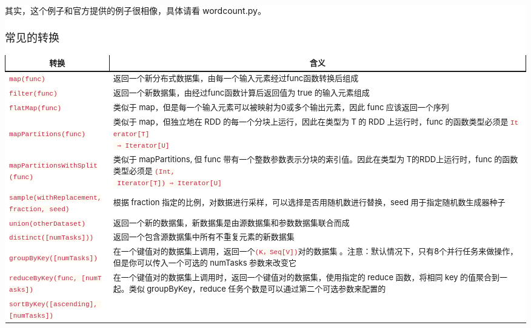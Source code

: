 <p>其实，这个例子和官方提供的例子很相像，具体请看 <a href="https://github.com/apache/spark/blob/master/examples/src/main/python/wordcount.py" rel="nofollow" style="background-color:transparent;text-decoration:none;">wordcount.py</a>。</p>
<h3 id="常见的转换" style="font-family:inherit;font-weight:500;line-height:1.1;font-size:18px;">
常见的转换</h3>
<table style="border-spacing:0px;border-collapse:collapse;background-color:transparent;font-size:13px;"><thead><tr><th style="border-width:0px 1px 2px;border-style:none solid solid;vertical-align:bottom;">
转换</th>
<th style="border-width:0px 1px 2px;border-style:none solid solid;vertical-align:bottom;">
含义</th>
</tr></thead><tbody><tr><td style="vertical-align:middle;"><code class="prettyprint" style="font-family:Menlo, Monaco, Consolas, 'Courier New', monospace;color:rgb(199,37,78);background-color:rgb(254,251,243);">map(func)</code></td>
<td style="vertical-align:middle;">返回一个新分布式数据集，由每一个输入元素经过func函数转换后组成</td>
</tr><tr><td style="vertical-align:middle;"><code class="prettyprint" style="font-family:Menlo, Monaco, Consolas, 'Courier New', monospace;color:rgb(199,37,78);background-color:rgb(254,251,243);">filter(func)</code></td>
<td style="vertical-align:middle;">返回一个新数据集，由经过func函数计算后返回值为 true 的输入元素组成</td>
</tr><tr><td style="vertical-align:middle;"><code class="prettyprint" style="font-family:Menlo, Monaco, Consolas, 'Courier New', monospace;color:rgb(199,37,78);background-color:rgb(254,251,243);">flatMap(func)</code></td>
<td style="vertical-align:middle;">类似于 map，但是每一个输入元素可以被映射为0或多个输出元素，因此 func 应该返回一个序列</td>
</tr><tr><td style="vertical-align:middle;"><code class="prettyprint" style="font-family:Menlo, Monaco, Consolas, 'Courier New', monospace;color:rgb(199,37,78);background-color:rgb(254,251,243);">mapPartitions(func)</code></td>
<td style="vertical-align:middle;">类似于 map，但独立地在 RDD 的每一个分块上运行，因此在类型为 T 的 RDD 上运行时，func 的函数类型必须是 <code class="prettyprint" style="font-family:Menlo, Monaco, Consolas, 'Courier New', monospace;color:rgb(199,37,78);background-color:rgb(254,251,243);">Iterator[T]
 ⇒ Iterator[U]</code></td>
</tr><tr><td style="vertical-align:middle;"><code class="prettyprint" style="font-family:Menlo, Monaco, Consolas, 'Courier New', monospace;color:rgb(199,37,78);background-color:rgb(254,251,243);">mapPartitionsWithSplit(func)</code></td>
<td style="vertical-align:middle;">类似于 mapPartitions, 但 func 带有一个整数参数表示分块的索引值。因此在类型为 T的RDD上运行时，func 的函数类型必须是 <code class="prettyprint" style="font-family:Menlo, Monaco, Consolas, 'Courier New', monospace;color:rgb(199,37,78);background-color:rgb(254,251,243);">(Int,
 Iterator[T]) ⇒ Iterator[U]</code></td>
</tr><tr><td style="vertical-align:middle;"><code class="prettyprint" style="font-family:Menlo, Monaco, Consolas, 'Courier New', monospace;color:rgb(199,37,78);background-color:rgb(254,251,243);">sample(withReplacement,fraction, seed)</code></td>
<td style="vertical-align:middle;">根据 fraction 指定的比例，对数据进行采样，可以选择是否用随机数进行替换，seed 用于指定随机数生成器种子</td>
</tr><tr><td style="vertical-align:middle;"><code class="prettyprint" style="font-family:Menlo, Monaco, Consolas, 'Courier New', monospace;color:rgb(199,37,78);background-color:rgb(254,251,243);">union(otherDataset)</code></td>
<td style="vertical-align:middle;">返回一个新的数据集，新数据集是由源数据集和参数数据集联合而成</td>
</tr><tr><td style="vertical-align:middle;"><code class="prettyprint" style="font-family:Menlo, Monaco, Consolas, 'Courier New', monospace;color:rgb(199,37,78);background-color:rgb(254,251,243);">distinct([numTasks]))</code></td>
<td style="vertical-align:middle;">返回一个包含源数据集中所有不重复元素的新数据集</td>
</tr><tr><td style="vertical-align:middle;"><code class="prettyprint" style="font-family:Menlo, Monaco, Consolas, 'Courier New', monospace;color:rgb(199,37,78);background-color:rgb(254,251,243);">groupByKey([numTasks])</code></td>
<td style="vertical-align:middle;">在一个键值对的数据集上调用，返回一个<code class="prettyprint" style="font-family:Menlo, Monaco, Consolas, 'Courier New', monospace;color:rgb(199,37,78);background-color:rgb(254,251,243);">(K，Seq[V])</code>对的数据集 。注意：默认情况下，只有8个并行任务来做操作，但是你可以传入一个可选的
 numTasks 参数来改变它</td>
</tr><tr><td style="vertical-align:middle;"><code class="prettyprint" style="font-family:Menlo, Monaco, Consolas, 'Courier New', monospace;color:rgb(199,37,78);background-color:rgb(254,251,243);">reduceByKey(func, [numTasks])</code></td>
<td style="vertical-align:middle;">在一个键值对的数据集上调用时，返回一个键值对的数据集，使用指定的 reduce 函数，将相同 key 的值聚合到一起。类似 groupByKey，reduce 任务个数是可以通过第二个可选参数来配置的</td>
</tr><tr><td style="vertical-align:middle;"><code class="prettyprint" style="font-family:Menlo, Monaco, Consolas, 'Courier New', monospace;color:rgb(199,37,78);background-color:rgb(254,251,243);">sortByKey([ascending], [numTasks])</code></td>